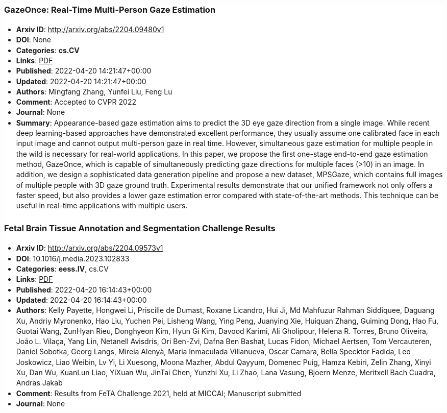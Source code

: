 

### GazeOnce: Real-Time Multi-Person Gaze Estimation
- **Arxiv ID**: http://arxiv.org/abs/2204.09480v1
- **DOI**: None
- **Categories**: **cs.CV**
- **Links**: [PDF](http://arxiv.org/pdf/2204.09480v1)
- **Published**: 2022-04-20 14:21:47+00:00
- **Updated**: 2022-04-20 14:21:47+00:00
- **Authors**: Mingfang Zhang, Yunfei Liu, Feng Lu
- **Comment**: Accepted to CVPR 2022
- **Journal**: None
- **Summary**: Appearance-based gaze estimation aims to predict the 3D eye gaze direction from a single image. While recent deep learning-based approaches have demonstrated excellent performance, they usually assume one calibrated face in each input image and cannot output multi-person gaze in real time. However, simultaneous gaze estimation for multiple people in the wild is necessary for real-world applications. In this paper, we propose the first one-stage end-to-end gaze estimation method, GazeOnce, which is capable of simultaneously predicting gaze directions for multiple faces (>10) in an image. In addition, we design a sophisticated data generation pipeline and propose a new dataset, MPSGaze, which contains full images of multiple people with 3D gaze ground truth. Experimental results demonstrate that our unified framework not only offers a faster speed, but also provides a lower gaze estimation error compared with state-of-the-art methods. This technique can be useful in real-time applications with multiple users.



### Fetal Brain Tissue Annotation and Segmentation Challenge Results
- **Arxiv ID**: http://arxiv.org/abs/2204.09573v1
- **DOI**: 10.1016/j.media.2023.102833
- **Categories**: **eess.IV**, cs.CV
- **Links**: [PDF](http://arxiv.org/pdf/2204.09573v1)
- **Published**: 2022-04-20 16:14:43+00:00
- **Updated**: 2022-04-20 16:14:43+00:00
- **Authors**: Kelly Payette, Hongwei Li, Priscille de Dumast, Roxane Licandro, Hui Ji, Md Mahfuzur Rahman Siddiquee, Daguang Xu, Andriy Myronenko, Hao Liu, Yuchen Pei, Lisheng Wang, Ying Peng, Juanying Xie, Huiquan Zhang, Guiming Dong, Hao Fu, Guotai Wang, ZunHyan Rieu, Donghyeon Kim, Hyun Gi Kim, Davood Karimi, Ali Gholipour, Helena R. Torres, Bruno Oliveira, João L. Vilaça, Yang Lin, Netanell Avisdris, Ori Ben-Zvi, Dafna Ben Bashat, Lucas Fidon, Michael Aertsen, Tom Vercauteren, Daniel Sobotka, Georg Langs, Mireia Alenyà, Maria Inmaculada Villanueva, Oscar Camara, Bella Specktor Fadida, Leo Joskowicz, Liao Weibin, Lv Yi, Li Xuesong, Moona Mazher, Abdul Qayyum, Domenec Puig, Hamza Kebiri, Zelin Zhang, Xinyi Xu, Dan Wu, KuanLun Liao, YiXuan Wu, JinTai Chen, Yunzhi Xu, Li Zhao, Lana Vasung, Bjoern Menze, Meritxell Bach Cuadra, Andras Jakab
- **Comment**: Results from FeTA Challenge 2021, held at MICCAI; Manuscript
  submitted
- **Journal**: None